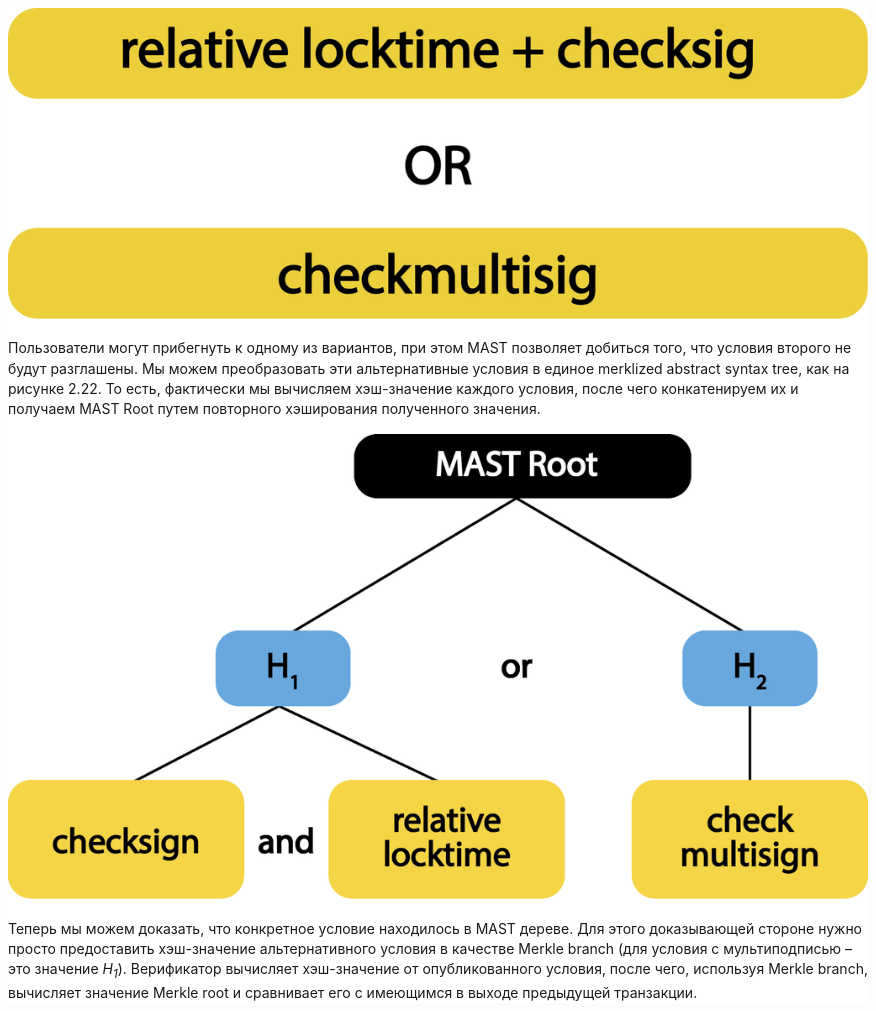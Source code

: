 ![Рисунок 2.21 – Альтернативные условия траты монет](/resources/img/volume-3/2.2-MAST-concept-in-Bitcoin/F-2.21-alternative-coin-spending-conditions.png "Рисунок 2.21 – Альтернативные условия траты монет")

Пользователи могут прибегнуть к одному из вариантов, при этом MAST позволяет добиться того, что условия второго не будут разглашены. Мы можем преобразовать эти альтернативные условия в единое merklized abstract syntax tree, как на рисунке 2.22. То есть, фактически мы вычисляем хэш-значение каждого условия, после чего конкатенируем их и получаем MAST Root путем повторного хэширования полученного значения.

![Рисунок 2.22 – Представление условий в виде MAST-дерева](/resources/img/volume-3/2.2-MAST-concept-in-Bitcoin/F-2.22-representation-of-conditions-in-MAST.png "Рисунок 2.22 – Представление условий в виде MAST-дерева")

Теперь мы можем доказать, что конкретное условие находилось в MAST дереве. Для этого доказывающей стороне нужно просто предоставить хэш-значение альтернативного условия в качестве Merkle branch (для условия с мультиподписью – это значение _H<sub>1</sub>_). Верификатор вычисляет хэш-значение от опубликованного условия, после чего, используя Merkle branch, вычисляет значение Merkle root и сравнивает его с имеющимся в выходе предыдущей транзакции.

